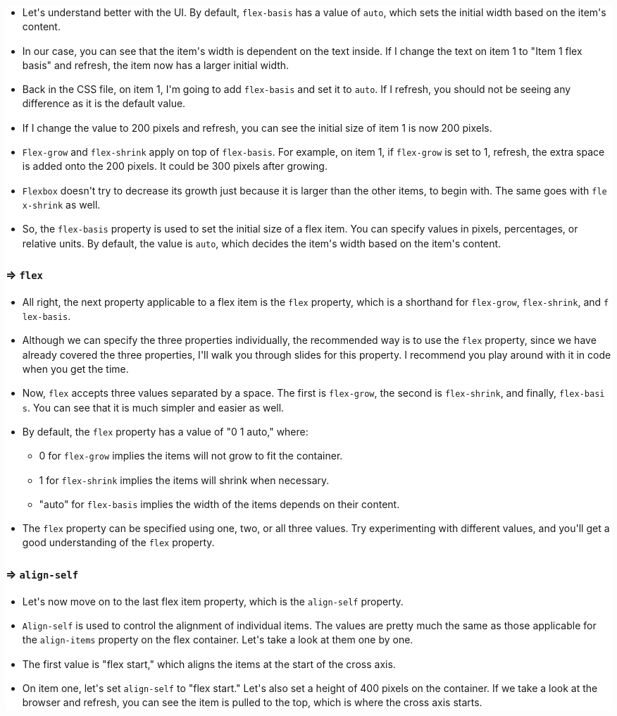 - Let's understand better with the UI. By default, `flex-basis` has a value of `auto`, which sets the initial width based on the item's content.

- In our case, you can see that the item's width is dependent on the text inside. If I change the text on item 1 to "Item 1 flex basis" and refresh, the item now has a larger initial width.

- Back in the CSS file, on item 1, I'm going to add `flex-basis` and set it to `auto`. If I refresh, you should not be seeing any difference as it is the default value.

- If I change the value to 200 pixels and refresh, you can see the initial size of item 1 is now 200 pixels.

- `Flex-grow` and `flex-shrink` apply on top of `flex-basis`. For example, on item 1, if `flex-grow` is set to 1, refresh, the extra space is added onto the 200 pixels. It could be 300 pixels after growing.

- `Flexbox` doesn't try to decrease its growth just because it is larger than the other items, to begin with. The same goes with `flex-shrink` as well.

- So, the `flex-basis` property is used to set the initial size of a flex item. You can specify values in pixels, percentages, or relative units. By default, the value is `auto`, which decides the item's width based on the item's content.

### **=>** `flex`

- All right, the next property applicable to a flex item is the `flex` property, which is a shorthand for `flex-grow`, `flex-shrink`, and `flex-basis`.

- Although we can specify the three properties individually, the recommended way is to use the `flex` property, since we have already covered the three properties, I'll walk you through slides for this property. I recommend you play around with it in code when you get the time.

- Now, `flex` accepts three values separated by a space. The first is `flex-grow`, the second is `flex-shrink`, and finally, `flex-basis`. You can see that it is much simpler and easier as well.

- By default, the `flex` property has a value of "0 1 auto," where:

  - 0 for `flex-grow` implies the items will not grow to fit the container.

  - 1 for `flex-shrink` implies the items will shrink when necessary.

  - "auto" for `flex-basis` implies the width of the items depends on their content.

- The `flex` property can be specified using one, two, or all three values. Try experimenting with different values, and you'll get a good understanding of the `flex` property.

### **=>** `align-self`

- Let's now move on to the last flex item property, which is the `align-self` property.

- `Align-self` is used to control the alignment of individual items. The values are pretty much the same as those applicable for the `align-items` property on the flex container. Let's take a look at them one by one.

- The first value is "flex start," which aligns the items at the start of the cross axis.

- On item one, let's set `align-self` to "flex start." Let's also set a height of 400 pixels on the container. If we take a look at the browser and refresh, you can see the item is pulled to the top, which is where the cross axis starts.
